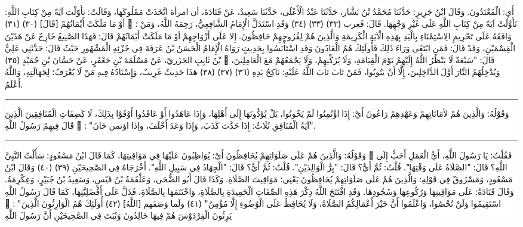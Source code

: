 أَيِ: الْمُعْتَدُونَ.
وَقَالَ ابْنُ جَرِيرٍ: حَدَّثَنَا مُحَمَّدُ بْنُ بَشَّار، حَدَّثَنَا عَبْدُ الْأَعْلَى، حَدَّثَنَا سَعِيدٌ، عَنْ قَتَادَةَ، أن امرأة اتَّخَذَتْ مَمْلُوكَهَا، وَقَالَتْ: تأَوّلْت آيَةً مِنْ كِتَابِ اللَّهِ:
أوْ مَا مَلَكَتْ أَيْمَانُهُمْ
\[قَالَ\]
(٣٠)
(٣١)

: تَأَوَّلَتْ آيَةً مِنْ كِتَابِ اللَّهِ عَلَى غَيْرِ وَجْهِهَا. قَالَ: فَغرب
(٣٢)
(٣٣)
(٣٤)
وَقَدِ اسْتَدَلَّ الْإِمَامُ الشَّافِعِيُّ، رَحِمَهُ اللَّهُ، وَمَنْ وَافَقَهُ عَلَى تَحْرِيمِ الِاسْتِمْنَاءِ بِالْيَدِ بِهَذِهِ الْآيَةِ الْكَرِيمَةِ
وَالَّذِينَ هُمْ لِفُرُوجِهِمْ حَافِظُونَ. إِلا عَلَى أَزْوَاجِهِمْ أوْ مَا مَلَكَتْ أَيْمَانُهُمْ
قَالَ: فَهَذَا الصَّنِيعُ خَارِجٌ عَنْ هَذَيْنَ الْقِسْمَيْنِ، وَقَدْ قَالَ:
فَمَنِ ابْتَغَى وَرَاءَ ذَلِكَ فَأُولَئِكَ هُمُ الْعَادُونَ
وَقَدِ اسْتَأْنَسُوا بِحَدِيثٍ رَوَاهُ الْإِمَامُ الْحَسَنُ بْنُ عَرَفَةَ فِي جُزْئِهِ الْمَشْهُورِ حَيْثُ قَالَ:
حَدَّثَنِي عَلِيُّ بْنُ ثَابِتٍ الجَزَريّ، عَنْ مَسْلَمَةَ بْنِ جَعْفَرٍ، عَنْ حَسَّانَ بْنِ حُمَيْدٍ
(٣٥)

قَالَ: "سَبْعَةٌ لَا يَنْظُرُ اللَّهُ إِلَيْهِمْ يَوْمَ الْقِيَامَةِ، وَلَا يُزَكِّيهِمْ، وَلَا يَجْمَعُهُمْ مَعَ الْعَامِلِينَ، وَيُدْخِلُهُمُ النَّارَ أَوَّلَ الدَّاخِلِينَ، إِلَّا أَنْ يَتُوبُوا، فَمَنْ تَابَ تَابَ اللَّهُ عَلَيْهِ: نَاكِحُ يَدِهِ
(٣٦)
(٣٧)
(٣٨)
هَذَا حَدِيثٌ غَرِيبٌ، وَإِسْنَادُهُ فِيهِ مَنْ لَا يُعْرَفُ؛ لِجَهَالَتِهِ، وَاللَّهُ أَعْلَمُ.
* * *
وَقَوْلُهُ:
وَالَّذِينَ هُمْ لأمَانَاتِهِمْ وَعَهْدِهِمْ رَاعُونَ
أَيْ: إِذَا اؤْتُمِنُوا لَمْ يَخُونُوا، بَلْ يُؤَدُّونَهَا إِلَى أَهْلِهَا، وَإِذَا عَاهَدُوا أَوْ عَاقَدُوا أَوْفَوْا بِذَلِكَ، لَا كَصِفَاتِ الْمُنَافِقِينَ الَّذِينَ قَالَ فِيهِمْ رَسُولُ اللَّهِ

: "آيَةُ الْمُنَافِقِ ثَلَاثٌ: إِذَا حَدَّث كَذَبَ، وَإِذَا وَعَدَ أَخْلَفَ، وإذا اؤتمن خَانَ".
* * *
وَقَوْلُهُ:
وَالَّذِينَ هُمْ عَلَى صَلَوَاتِهِمْ يُحَافِظُونَ
أَيْ: يُوَاظِبُونَ عَلَيْهَا فِي مَوَاقِيتِهَا، كَمَا قَالَ ابْنُ مَسْعُودٍ: سَأَلْتُ النَّبِيَّ

فَقُلْتُ: يَا رَسُولَ اللَّهِ، أَيُّ الْعَمَلِ أَحَبُّ إِلَى اللَّهِ؟ قَالَ: "الصَّلَاةُ عَلَى وَقْتِهَا". قُلْتُ: ثُمَّ أَيٌّ؟ قَالَ: "بِرُّ الْوَالِدَيْنِ". قُلْتُ: ثُمَّ أَيٌّ؟ قَالَ: "الْجِهَادُ فِي سَبِيلِ اللَّهِ".
أَخْرَجَاهُ فِي الصَّحِيحَيْنِ
(٣٩)
(٤٠)
وَقَالَ ابْنُ مَسْعُودٍ، وَمَسْرُوقٌ فِي قَوْلِهِ:
وَالَّذِينَ هُمْ عَلَى صَلَوَاتِهِمْ يُحَافِظُونَ
يَعْنِي: مَوَاقِيتَ الصَّلَاةِ. وَكَذَا قَالَ أَبُو الضُّحَى، وَعَلْقَمَةُ بْنُ قَيْسٍ، وَسَعِيدُ بْنُ جُبَيْرٍ، وَعِكْرِمَةُ.
وَقَالَ قَتَادَةُ: عَلَى مَوَاقِيتِهَا وَرُكُوعِهَا وَسُجُودِهَا.
وَقَدِ افْتَتَحَ اللَّهُ ذِكْرَ هَذِهِ الصِّفَاتِ الْحَمِيدَةِ بِالصَّلَاةِ، وَاخْتَتَمَهَا بِالصَّلَاةِ، فَدَلَّ عَلَى أَفْضَلِيَّتِهَا، كَمَا قَالَ رَسُولُ اللَّهِ

: "اسْتَقِيمُوا وَلَنْ تُحْصُوا، وَاعْلَمُوا أَنَّ خَيْرَ أَعْمَالِكُمُ الصَّلَاةُ، وَلَا يُحَافِظُ عَلَى الْوُضُوءِ إِلَّا مُؤْمِنٌ"
(٤١)
ولَما وَصَفَهم [اللَّهُ]
(٤٢)
أُولَئِكَ هُمُ الْوَارِثُونَ الَّذِينَ يَرِثُونَ الْفِرْدَوْسَ هُمْ فِيهَا خَالِدُونَ
وَثَبَتَ فِي الصَّحِيحَيْنِ أَنَّ رَسُولَ اللَّهِ